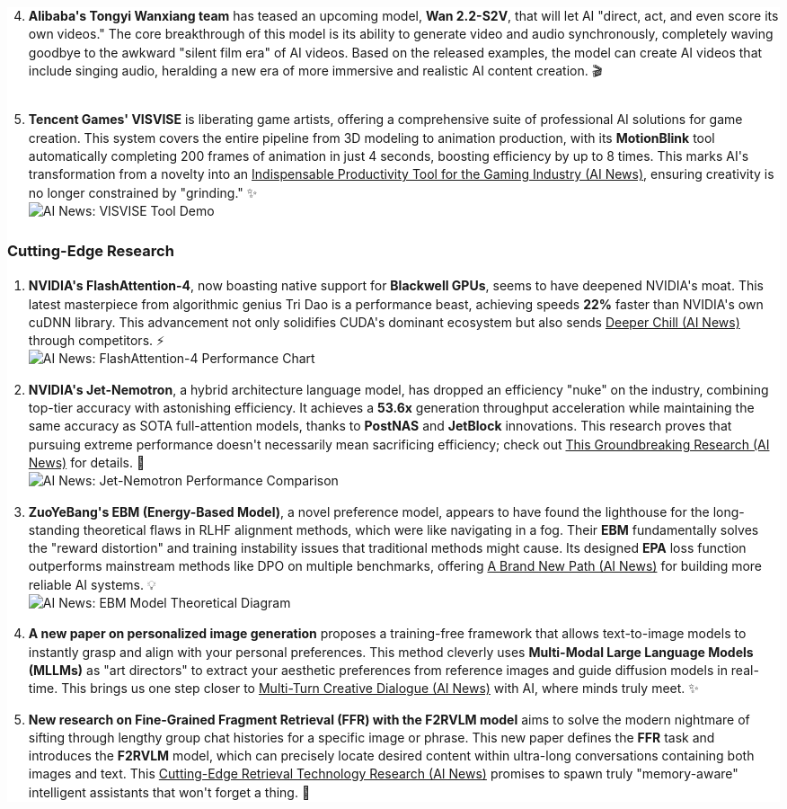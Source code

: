 4.  **Alibaba's Tongyi Wanxiang team** has teased an upcoming model, **Wan 2.2-S2V**, that will let AI "direct, act, and even score its own videos." The core breakthrough of this model is its ability to generate video and audio synchronously, completely waving goodbye to the awkward "silent film era" of AI videos. Based on the released examples, the model can create AI videos that include singing audio, heralding a new era of more immersive and realistic AI content creation. 🎬
<br/></video><br/>

5.  **Tencent Games' VISVISE** is liberating game artists, offering a comprehensive suite of professional AI solutions for game creation. This system covers the entire pipeline from 3D modeling to animation production, with its **MotionBlink** tool automatically completing 200 frames of animation in just 4 seconds, boosting efficiency by up to 8 times. This marks AI's transformation from a novelty into an [Indispensable Productivity Tool for the Gaming Industry (AI News)](https://mp.weixin.qq.com/s?__biz=MzIzNjc1NzUzMw==&mid=2247821091&idx=1&sn=f44d0b7ec38dab6ed077ebb7a82209b8), ensuring creativity is no longer constrained by "grinding." ✨
<br/>![AI News: VISVISE Tool Demo](https://source.hubtoday.app/images/2025/08/news_01k3khdptjepe92vwwfj7dp2y2.gif)<br/>

### Cutting-Edge Research
1.  **NVIDIA's FlashAttention-4**, now boasting native support for **Blackwell GPUs**, seems to have deepened NVIDIA's moat. This latest masterpiece from algorithmic genius Tri Dao is a performance beast, achieving speeds **22%** faster than NVIDIA's own cuDNN library. This advancement not only solidifies CUDA's dominant ecosystem but also sends [Deeper Chill (AI News)](https://www.jiqizhixin.com/articles/2025-08-26-13) through competitors. ⚡
<br/>![AI News: FlashAttention-4 Performance Chart](https://source.hubtoday.app/images/2025/08/news_01k3khdx3cfq1a71a3fm1hk602.avif)<br/>

2.  **NVIDIA's Jet-Nemotron**, a hybrid architecture language model, has dropped an efficiency "nuke" on the industry, combining top-tier accuracy with astonishing efficiency. It achieves a **53.6x** generation throughput acceleration while maintaining the same accuracy as SOTA full-attention models, thanks to **PostNAS** and **JetBlock** innovations. This research proves that pursuing extreme performance doesn't necessarily mean sacrificing efficiency; check out [This Groundbreaking Research (AI News)](https://www.arxiv.org/pdf/2508.15884) for details. 🚀
<br/>![AI News: Jet-Nemotron Performance Comparison](https://source.hubtoday.app/images/2025/08/news_01k3khe2nze4wv2vxj3fr17t5a.avif)<br/>

3.  **ZuoYeBang's EBM (Energy-Based Model)**, a novel preference model, appears to have found the lighthouse for the long-standing theoretical flaws in RLHF alignment methods, which were like navigating in a fog. Their **EBM** fundamentally solves the "reward distortion" and training instability issues that traditional methods might cause. Its designed **EPA** loss function outperforms mainstream methods like DPO on multiple benchmarks, offering [A Brand New Path (AI News)](https://openreview.net/forum?id=t5QNCIltAn) for building more reliable AI systems. 💡
<br/>![AI News: EBM Model Theoretical Diagram](https://source.hubtoday.app/images/2025/08/news_01k3khe8ezeeq8qtgraw08reas.avif)<br/>

4.  **A new paper on personalized image generation** proposes a training-free framework that allows text-to-image models to instantly grasp and align with your personal preferences. This method cleverly uses **Multi-Modal Large Language Models (MLLMs)** as "art directors" to extract your aesthetic preferences from reference images and guide diffusion models in real-time. This brings us one step closer to [Multi-Turn Creative Dialogue (AI News)](https://arxiv.org/abs/2508.17718) with AI, where minds truly meet. ✨

5.  **New research on Fine-Grained Fragment Retrieval (FFR) with the F2RVLM model** aims to solve the modern nightmare of sifting through lengthy group chat histories for a specific image or phrase. This new paper defines the **FFR** task and introduces the **F2RVLM** model, which can precisely locate desired content within ultra-long conversations containing both images and text. This [Cutting-Edge Retrieval Technology Research (AI News)](https://arxiv.org/abs/2508.17714) promises to spawn truly "memory-aware" intelligent assistants that won't forget a thing. 🧠
